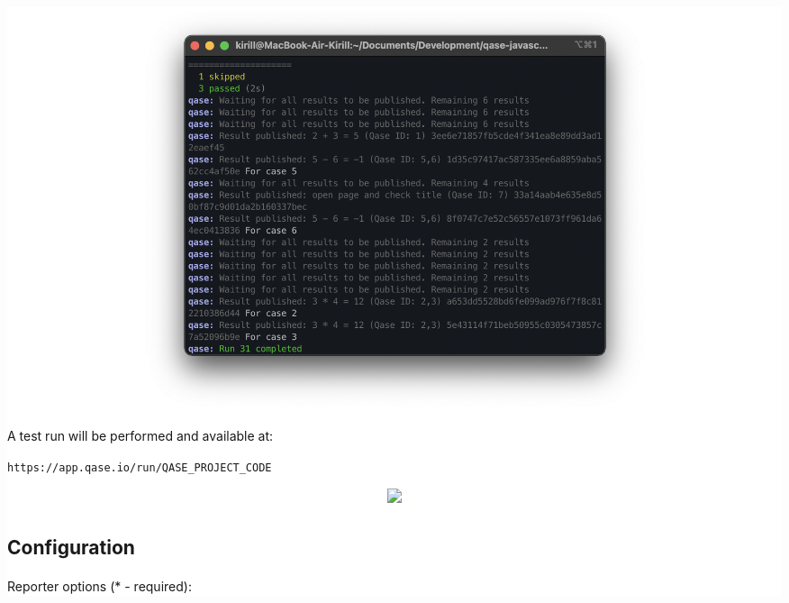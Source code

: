 <p align="center">
  <img width="65%" src="./examples/screenshots/screenshot.png">
</p>

A test run will be performed and available at:

```
https://app.qase.io/run/QASE_PROJECT_CODE
```

<p align="center">
  <img src="./examples/screenshots/demo.gif">
</p>

## Configuration

Reporter options (* - required):
